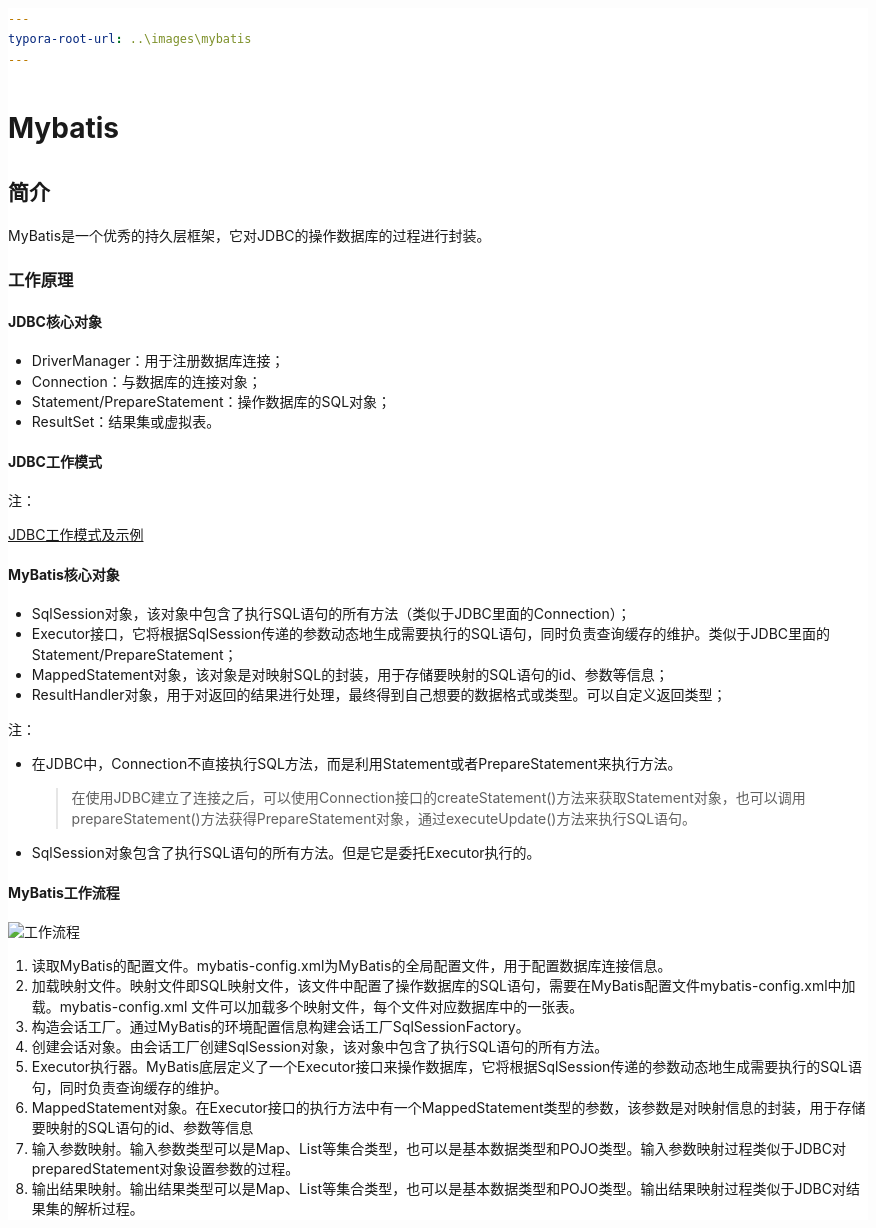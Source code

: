 ```yaml
---
typora-root-url: ..\images\mybatis
---
```


# Mybatis

## 简介

MyBatis是一个优秀的持久层框架，它对JDBC的操作数据库的过程进行封装。

### 工作原理

#### JDBC核心对象

- DriverManager：用于注册数据库连接；
- Connection：与数据库的连接对象；
- Statement/PrepareStatement：操作数据库的SQL对象；
- ResultSet：结果集或虚拟表。

#### JDBC工作模式

注：

[JDBC工作模式及示例](./jdbc连接数据库.md)

#### MyBatis核心对象

- SqlSession对象，该对象中包含了执行SQL语句的所有方法（类似于JDBC里面的Connection）；
- Executor接口，它将根据SqlSession传递的参数动态地生成需要执行的SQL语句，同时负责查询缓存的维护。类似于JDBC里面的Statement/PrepareStatement；
- MappedStatement对象，该对象是对映射SQL的封装，用于存储要映射的SQL语句的id、参数等信息；
- ResultHandler对象，用于对返回的结果进行处理，最终得到自己想要的数据格式或类型。可以自定义返回类型；

注：

- 在JDBC中，Connection不直接执行SQL方法，而是利用Statement或者PrepareStatement来执行方法。

  > 在使用JDBC建立了连接之后，可以使用Connection接口的createStatement()方法来获取Statement对象，也可以调用prepareStatement()方法获得PrepareStatement对象，通过executeUpdate()方法来执行SQL语句。

- SqlSession对象包含了执行SQL语句的所有方法。但是它是委托Executor执行的。

#### MyBatis工作流程

![工作流程](mybatis1.png)

1. 读取MyBatis的配置文件。mybatis-config.xml为MyBatis的全局配置文件，用于配置数据库连接信息。
2. 加载映射文件。映射文件即SQL映射文件，该文件中配置了操作数据库的SQL语句，需要在MyBatis配置文件mybatis-config.xml中加载。mybatis-config.xml 文件可以加载多个映射文件，每个文件对应数据库中的一张表。
3. 构造会话工厂。通过MyBatis的环境配置信息构建会话工厂SqlSessionFactory。
4. 创建会话对象。由会话工厂创建SqlSession对象，该对象中包含了执行SQL语句的所有方法。
5. Executor执行器。MyBatis底层定义了一个Executor接口来操作数据库，它将根据SqlSession传递的参数动态地生成需要执行的SQL语句，同时负责查询缓存的维护。
6. MappedStatement对象。在Executor接口的执行方法中有一个MappedStatement类型的参数，该参数是对映射信息的封装，用于存储要映射的SQL语句的id、参数等信息
7. 输入参数映射。输入参数类型可以是Map、List等集合类型，也可以是基本数据类型和POJO类型。输入参数映射过程类似于JDBC对preparedStatement对象设置参数的过程。
8. 输出结果映射。输出结果类型可以是Map、List等集合类型，也可以是基本数据类型和POJO类型。输出结果映射过程类似于JDBC对结果集的解析过程。
